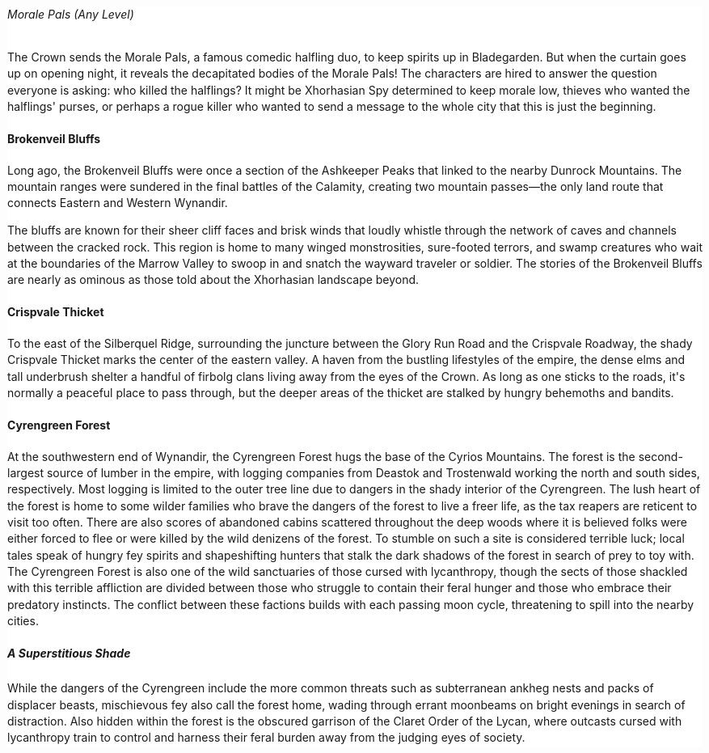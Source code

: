 ###### Morale Pals (Any Level)

The Crown sends the Morale Pals, a famous comedic halfling duo, to keep spirits up in Bladegarden. But when the curtain goes up on opening night, it reveals the decapitated bodies of the Morale Pals! The characters are hired to answer the question everyone is asking: who killed the halflings? It might be Xhorhasian Spy determined to keep morale low, thieves who wanted the halflings' purses, or perhaps a rogue killer who wanted to send a message to the whole city that this is just the beginning.

#### Brokenveil Bluffs

Long ago, the Brokenveil Bluffs were once a section of the Ashkeeper Peaks that linked to the nearby Dunrock Mountains. The mountain ranges were sundered in the final battles of the Calamity, creating two mountain passes—the only land route that connects Eastern and Western Wynandir.

The bluffs are known for their sheer cliff faces and brisk winds that loudly whistle through the network of caves and channels between the cracked rock. This region is home to many winged monstrosities, sure-footed terrors, and swamp creatures who wait at the boundaries of the Marrow Valley to swoop in and snatch the wayward traveler or soldier. The stories of the Brokenveil Bluffs are nearly as ominous as those told about the Xhorhasian landscape beyond.

#### Crispvale Thicket

To the east of the Silberquel Ridge, surrounding the juncture between the Glory Run Road and the Crispvale Roadway, the shady Crispvale Thicket marks the center of the eastern valley. A haven from the bustling lifestyles of the empire, the dense elms and tall underbrush shelter a handful of firbolg clans living away from the eyes of the Crown. As long as one sticks to the roads, it's normally a peaceful place to pass through, but the deeper areas of the thicket are stalked by hungry behemoths and bandits.

#### Cyrengreen Forest

At the southwestern end of Wynandir, the Cyrengreen Forest hugs the base of the Cyrios Mountains. The forest is the second-largest source of lumber in the empire, with logging companies from Deastok and Trostenwald working the north and south sides, respectively. Most logging is limited to the outer tree line due to dangers in the shady interior of the Cyrengreen. The lush heart of the forest is home to some wilder families who brave the dangers of the forest to live a freer life, as the tax reapers are reticent to visit too often. There are also scores of abandoned cabins scattered throughout the deep woods where it is believed folks were either forced to flee or were killed by the wild denizens of the forest. To stumble on such a site is considered terrible luck; local tales speak of hungry fey spirits and shapeshifting hunters that stalk the dark shadows of the forest in search of prey to toy with. The Cyrengreen Forest is also one of the wild sanctuaries of those cursed with lycanthropy, though the sects of those shackled with this terrible affliction are divided between those who struggle to contain their feral hunger and those who embrace their predatory instincts. The conflict between these factions builds with each passing moon cycle, threatening to spill into the nearby cities.

##### A Superstitious Shade

While the dangers of the Cyrengreen include the more common threats such as subterranean ankheg nests and packs of displacer beasts, mischievous fey also call the forest home, wading through errant moonbeams on bright evenings in search of distraction. Also hidden within the forest is the obscured garrison of the Claret Order of the Lycan, where outcasts cursed with lycanthropy train to control and harness their feral burden away from the judging eyes of society.
